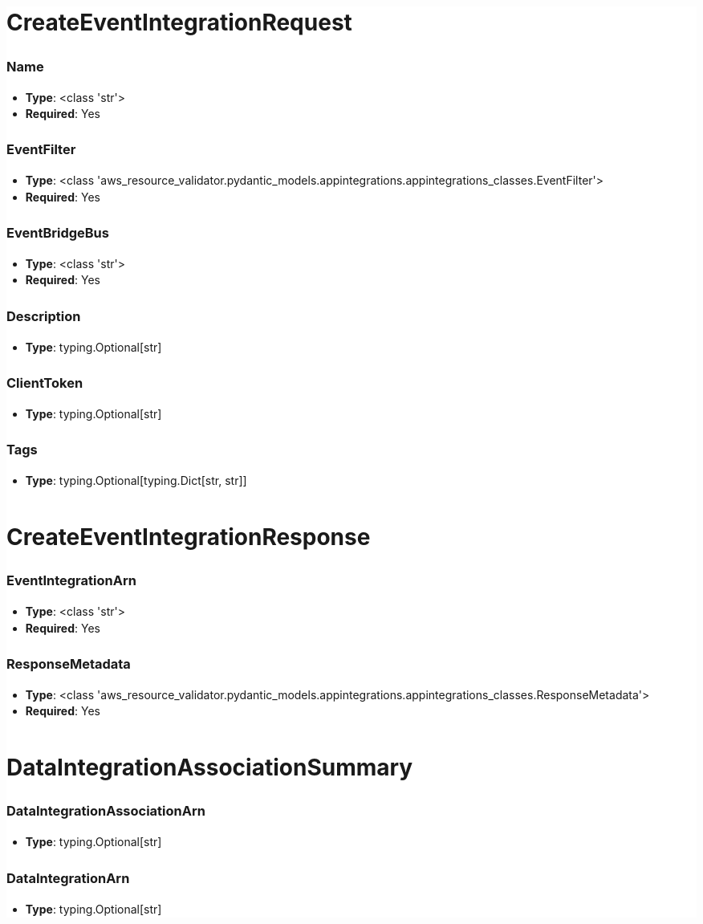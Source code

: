 
# CreateEventIntegrationRequest

### Name
- **Type**: <class 'str'>
- **Required**: Yes

### EventFilter
- **Type**: <class 'aws_resource_validator.pydantic_models.appintegrations.appintegrations_classes.EventFilter'>
- **Required**: Yes

### EventBridgeBus
- **Type**: <class 'str'>
- **Required**: Yes

### Description
- **Type**: typing.Optional[str]

### ClientToken
- **Type**: typing.Optional[str]

### Tags
- **Type**: typing.Optional[typing.Dict[str, str]]


# CreateEventIntegrationResponse

### EventIntegrationArn
- **Type**: <class 'str'>
- **Required**: Yes

### ResponseMetadata
- **Type**: <class 'aws_resource_validator.pydantic_models.appintegrations.appintegrations_classes.ResponseMetadata'>
- **Required**: Yes


# DataIntegrationAssociationSummary

### DataIntegrationAssociationArn
- **Type**: typing.Optional[str]

### DataIntegrationArn
- **Type**: typing.Optional[str]
